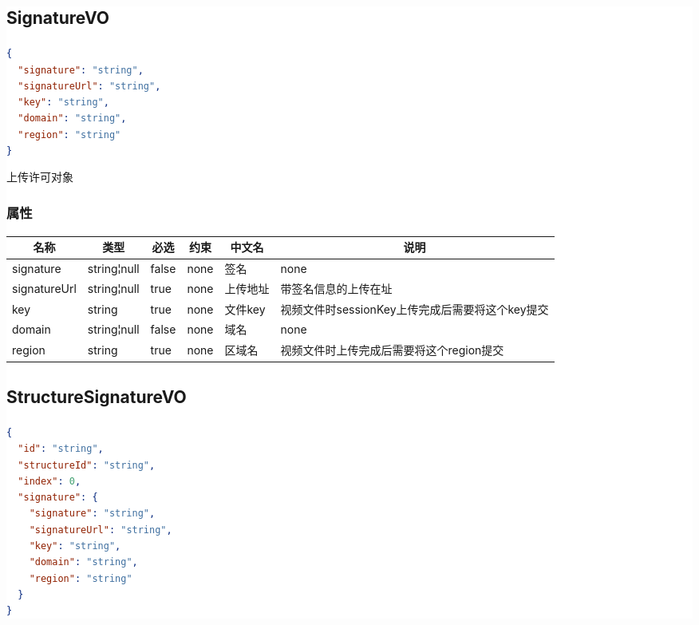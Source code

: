 <h2 id="tocS_SignatureVO">SignatureVO</h2>

<a id="schemasignaturevo"></a>
<a id="schema_SignatureVO"></a>
<a id="tocSsignaturevo"></a>
<a id="tocssignaturevo"></a>

```json
{
  "signature": "string",
  "signatureUrl": "string",
  "key": "string",
  "domain": "string",
  "region": "string"
}

```

上传许可对象

### 属性

|名称|类型|必选|约束|中文名|说明|
|---|---|---|---|---|---|
|signature|string¦null|false|none|签名|none|
|signatureUrl|string¦null|true|none|上传地址|带签名信息的上传在址|
|key|string|true|none|文件key|视频文件时sessionKey上传完成后需要将这个key提交|
|domain|string¦null|false|none|域名|none|
|region|string|true|none|区域名|视频文件时上传完成后需要将这个region提交|

<h2 id="tocS_StructureSignatureVO">StructureSignatureVO</h2>

<a id="schemastructuresignaturevo"></a>
<a id="schema_StructureSignatureVO"></a>
<a id="tocSstructuresignaturevo"></a>
<a id="tocsstructuresignaturevo"></a>

```json
{
  "id": "string",
  "structureId": "string",
  "index": 0,
  "signature": {
    "signature": "string",
    "signatureUrl": "string",
    "key": "string",
    "domain": "string",
    "region": "string"
  }
}

```
